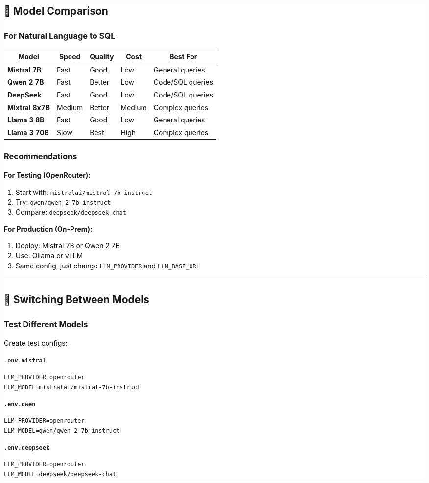 
## 🎯 Model Comparison

### For Natural Language to SQL

| Model | Speed | Quality | Cost | Best For |
|-------|-------|---------|------|----------|
| **Mistral 7B** | Fast | Good | Low | General queries |
| **Qwen 2 7B** | Fast | Better | Low | Code/SQL queries |
| **DeepSeek** | Fast | Good | Low | Code/SQL queries |
| **Mixtral 8x7B** | Medium | Better | Medium | Complex queries |
| **Llama 3 8B** | Fast | Good | Low | General queries |
| **Llama 3 70B** | Slow | Best | High | Complex queries |

### Recommendations

**For Testing (OpenRouter):**
1. Start with: `mistralai/mistral-7b-instruct`
2. Try: `qwen/qwen-2-7b-instruct`
3. Compare: `deepseek/deepseek-chat`

**For Production (On-Prem):**
1. Deploy: Mistral 7B or Qwen 2 7B
2. Use: Ollama or vLLM
3. Same config, just change `LLM_PROVIDER` and `LLM_BASE_URL`

---

## 🔄 Switching Between Models

### Test Different Models

Create test configs:

**`.env.mistral`**
```env
LLM_PROVIDER=openrouter
LLM_MODEL=mistralai/mistral-7b-instruct
```

**`.env.qwen`**
```env
LLM_PROVIDER=openrouter
LLM_MODEL=qwen/qwen-2-7b-instruct
```

**`.env.deepseek`**
```env
LLM_PROVIDER=openrouter
LLM_MODEL=deepseek/deepseek-chat
```

